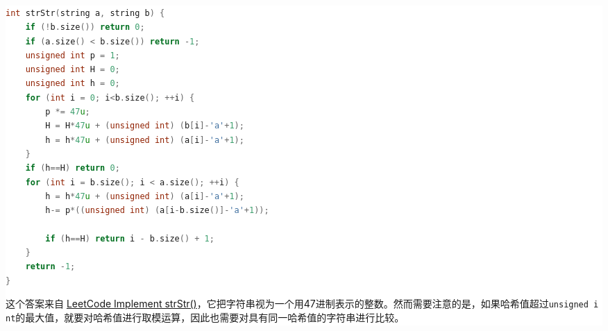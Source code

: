 ```cpp
int strStr(string a, string b) {
    if (!b.size()) return 0;
    if (a.size() < b.size()) return -1;
    unsigned int p = 1;
    unsigned int H = 0;
    unsigned int h = 0; 
    for (int i = 0; i<b.size(); ++i) {
        p *= 47u;
        H = H*47u + (unsigned int) (b[i]-'a'+1); 
        h = h*47u + (unsigned int) (a[i]-'a'+1);
    }
    if (h==H) return 0;
    for (int i = b.size(); i < a.size(); ++i) {
        h = h*47u + (unsigned int) (a[i]-'a'+1);
        h-= p*((unsigned int) (a[i-b.size()]-'a'+1));
        
        if (h==H) return i - b.size() + 1;
    }
    return -1;
}
```

这个答案来自 [LeetCode Implement strStr()](https://leetcode.com/problems/implement-strstr/)，它把字符串视为一个用47进制表示的整数。然而需要注意的是，如果哈希值超过`unsigned int`的最大值，就要对哈希值进行取模运算，因此也需要对具有同一哈希值的字符串进行比较。
